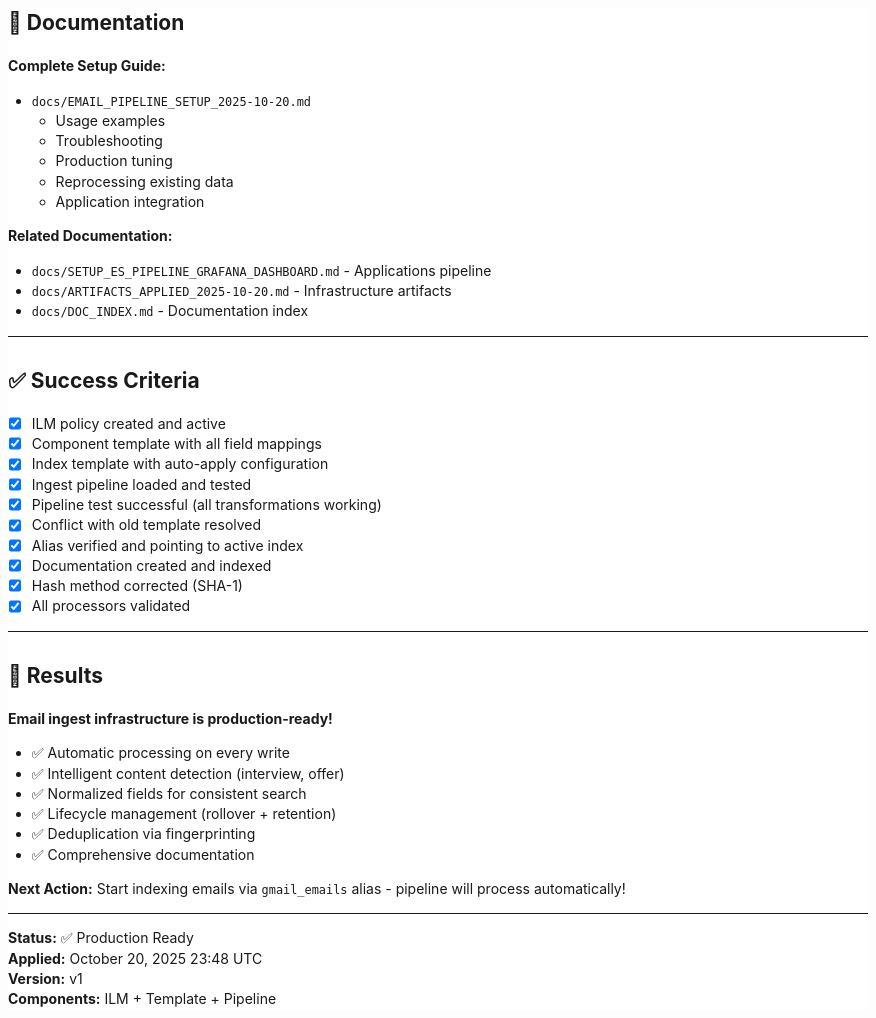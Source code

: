 
## 📝 Documentation

**Complete Setup Guide:**
- `docs/EMAIL_PIPELINE_SETUP_2025-10-20.md`
  - Usage examples
  - Troubleshooting
  - Production tuning
  - Reprocessing existing data
  - Application integration

**Related Documentation:**
- `docs/SETUP_ES_PIPELINE_GRAFANA_DASHBOARD.md` - Applications pipeline
- `docs/ARTIFACTS_APPLIED_2025-10-20.md` - Infrastructure artifacts
- `docs/DOC_INDEX.md` - Documentation index

---

## ✅ Success Criteria

- [x] ILM policy created and active
- [x] Component template with all field mappings
- [x] Index template with auto-apply configuration
- [x] Ingest pipeline loaded and tested
- [x] Pipeline test successful (all transformations working)
- [x] Conflict with old template resolved
- [x] Alias verified and pointing to active index
- [x] Documentation created and indexed
- [x] Hash method corrected (SHA-1)
- [x] All processors validated

---

## 🎉 Results

**Email ingest infrastructure is production-ready!**

- ✅ Automatic processing on every write
- ✅ Intelligent content detection (interview, offer)
- ✅ Normalized fields for consistent search
- ✅ Lifecycle management (rollover + retention)
- ✅ Deduplication via fingerprinting
- ✅ Comprehensive documentation

**Next Action:** Start indexing emails via `gmail_emails` alias - pipeline will process automatically!

---

**Status:** ✅ Production Ready  
**Applied:** October 20, 2025 23:48 UTC  
**Version:** v1  
**Components:** ILM + Template + Pipeline
